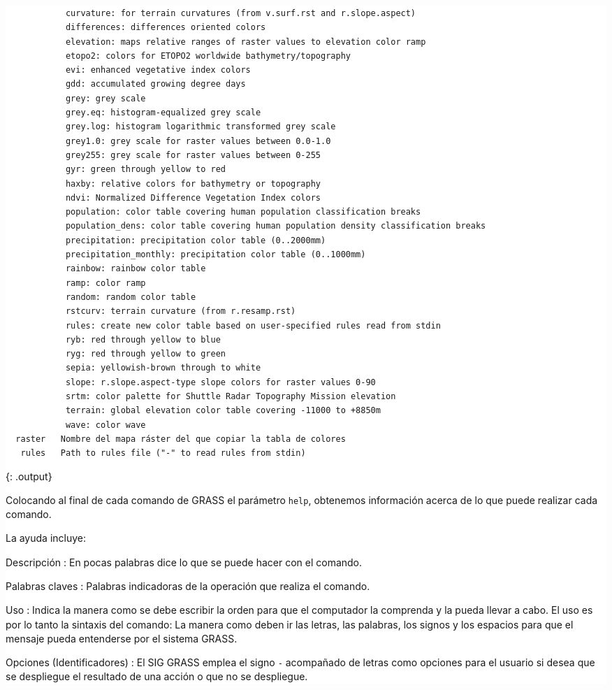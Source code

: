 ~~~
            curvature: for terrain curvatures (from v.surf.rst and r.slope.aspect)
            differences: differences oriented colors
            elevation: maps relative ranges of raster values to elevation color ramp
            etopo2: colors for ETOPO2 worldwide bathymetry/topography
            evi: enhanced vegetative index colors
            gdd: accumulated growing degree days
            grey: grey scale
            grey.eq: histogram-equalized grey scale
            grey.log: histogram logarithmic transformed grey scale
            grey1.0: grey scale for raster values between 0.0-1.0
            grey255: grey scale for raster values between 0-255
            gyr: green through yellow to red
            haxby: relative colors for bathymetry or topography
            ndvi: Normalized Difference Vegetation Index colors
            population: color table covering human population classification breaks
            population_dens: color table covering human population density classification breaks
            precipitation: precipitation color table (0..2000mm)
            precipitation_monthly: precipitation color table (0..1000mm)
            rainbow: rainbow color table
            ramp: color ramp
            random: random color table
            rstcurv: terrain curvature (from r.resamp.rst)
            rules: create new color table based on user-specified rules read from stdin
            ryb: red through yellow to blue
            ryg: red through yellow to green
            sepia: yellowish-brown through to white
            slope: r.slope.aspect-type slope colors for raster values 0-90
            srtm: color palette for Shuttle Radar Topography Mission elevation
            terrain: global elevation color table covering -11000 to +8850m
            wave: color wave
  raster   Nombre del mapa ráster del que copiar la tabla de colores
   rules   Path to rules file ("-" to read rules from stdin)
~~~
{: .output}

Colocando al final de cada comando de GRASS el parámetro `help`, obtenemos información acerca de lo que puede realizar cada comando.

La ayuda incluye:

Descripción
: En pocas palabras dice lo que se puede hacer con el comando.

Palabras claves
: Palabras indicadoras de la operación que realiza el comando.

Uso
: Indica la manera como se debe escribir la orden para que el computador la comprenda y la pueda llevar a cabo. El uso es por lo tanto la sintaxis del comando: La manera como deben ir las letras, las palabras, los signos y los espacios para que el mensaje pueda entenderse por el sistema GRASS.

Opciones (Identificadores)
: El SIG GRASS emplea el signo `-` acompañado de letras como opciones para el usuario si desea que se despliegue el resultado de una acción o que no se despliegue.
